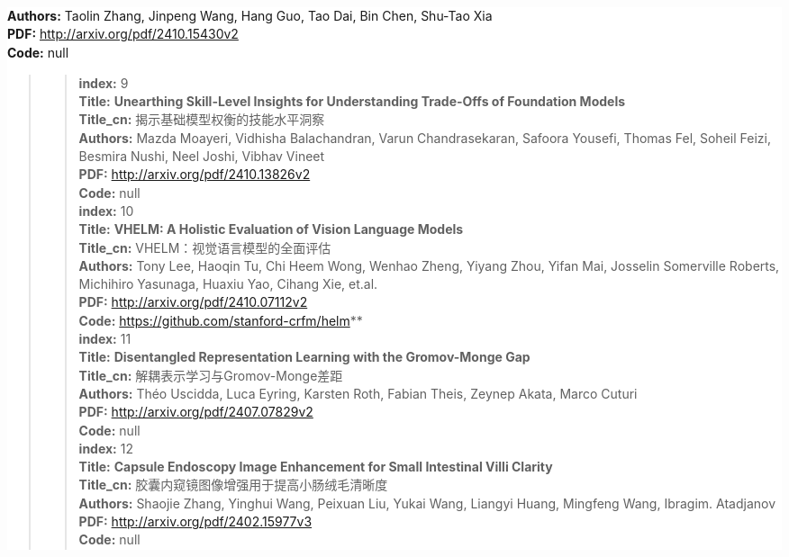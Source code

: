 **Authors:** Taolin Zhang, Jinpeng Wang, Hang Guo, Tao Dai, Bin Chen, Shu-Tao Xia<br />
**PDF:** <http://arxiv.org/pdf/2410.15430v2><br />
**Code:** null<br />
>>**index:** 9<br />
**Title:** **Unearthing Skill-Level Insights for Understanding Trade-Offs of   Foundation Models**<br />
**Title_cn:** 揭示基础模型权衡的技能水平洞察<br />
**Authors:** Mazda Moayeri, Vidhisha Balachandran, Varun Chandrasekaran, Safoora Yousefi, Thomas Fel, Soheil Feizi, Besmira Nushi, Neel Joshi, Vibhav Vineet<br />
**PDF:** <http://arxiv.org/pdf/2410.13826v2><br />
**Code:** null<br />
>>**index:** 10<br />
**Title:** **VHELM: A Holistic Evaluation of Vision Language Models**<br />
**Title_cn:** VHELM：视觉语言模型的全面评估<br />
**Authors:** Tony Lee, Haoqin Tu, Chi Heem Wong, Wenhao Zheng, Yiyang Zhou, Yifan Mai, Josselin Somerville Roberts, Michihiro Yasunaga, Huaxiu Yao, Cihang Xie, et.al.<br />
**PDF:** <http://arxiv.org/pdf/2410.07112v2><br />
**Code:** <https://github.com/stanford-crfm/helm>**<br />
>>**index:** 11<br />
**Title:** **Disentangled Representation Learning with the Gromov-Monge Gap**<br />
**Title_cn:** 解耦表示学习与Gromov-Monge差距<br />
**Authors:** Théo Uscidda, Luca Eyring, Karsten Roth, Fabian Theis, Zeynep Akata, Marco Cuturi<br />
**PDF:** <http://arxiv.org/pdf/2407.07829v2><br />
**Code:** null<br />
>>**index:** 12<br />
**Title:** **Capsule Endoscopy Image Enhancement for Small Intestinal Villi Clarity**<br />
**Title_cn:** 胶囊内窥镜图像增强用于提高小肠绒毛清晰度<br />
**Authors:** Shaojie Zhang, Yinghui Wang, Peixuan Liu, Yukai Wang, Liangyi Huang, Mingfeng Wang, Ibragim. Atadjanov<br />
**PDF:** <http://arxiv.org/pdf/2402.15977v3><br />
**Code:** null<br />

